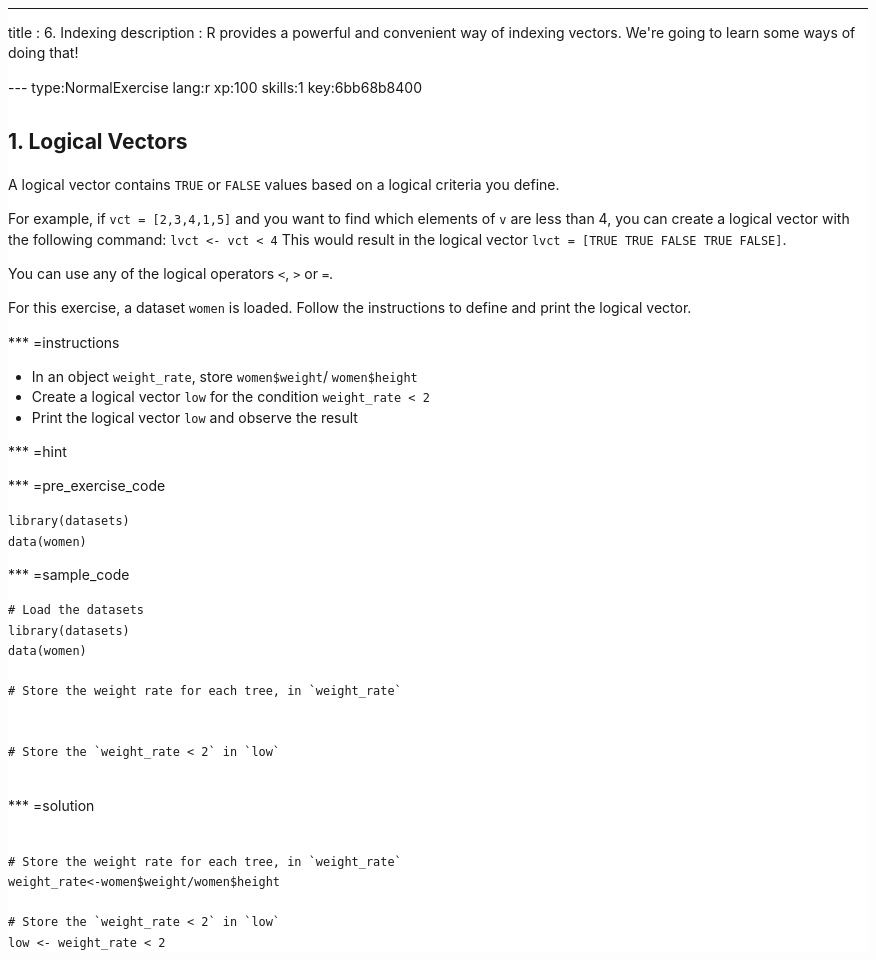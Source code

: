 ---
title       : 6. Indexing
description : R provides a powerful and convenient way of indexing vectors. We're going to learn some ways of doing that!

--- type:NormalExercise lang:r xp:100 skills:1 key:6bb68b8400
## 1. Logical Vectors

A logical vector contains `TRUE` or `FALSE` values based on a logical criteria you define. 

For example, if `vct = [2,3,4,1,5]` and you want to find which elements of `v` are less than 4, you can create a logical vector with the following command: 
`lvct <- vct < 4`
This would result in the logical vector `lvct = [TRUE TRUE FALSE TRUE FALSE]`. 

You can use any of the logical operators `<`, `>` or `=`. 

For this exercise, a dataset `women` is loaded. Follow the instructions to define and print the logical vector.  

*** =instructions
- In an object `weight_rate`, store `women$weight`/ `women$height` 
- Create a logical vector `low` for the condition `weight_rate < 2`
- Print the logical vector `low` and observe the result


*** =hint


*** =pre_exercise_code
```{r}
library(datasets)
data(women)
```

*** =sample_code
```{r}
# Load the datasets
library(datasets)
data(women)

# Store the weight rate for each tree, in `weight_rate`


# Store the `weight_rate < 2` in `low`


```

*** =solution
```{r}

# Store the weight rate for each tree, in `weight_rate`
weight_rate<-women$weight/women$height

# Store the `weight_rate < 2` in `low`
low <- weight_rate < 2
```
